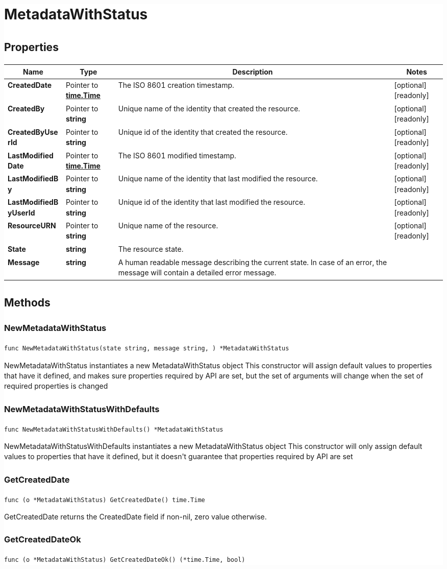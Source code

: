 # MetadataWithStatus

## Properties

|Name | Type | Description | Notes|
|------------ | ------------- | ------------- | -------------|
|**CreatedDate** | Pointer to [**time.Time**](time.Time.md) | The ISO 8601 creation timestamp. | [optional] [readonly] |
|**CreatedBy** | Pointer to **string** | Unique name of the identity that created the resource. | [optional] [readonly] |
|**CreatedByUserId** | Pointer to **string** | Unique id of the identity that created the resource. | [optional] [readonly] |
|**LastModifiedDate** | Pointer to [**time.Time**](time.Time.md) | The ISO 8601 modified timestamp. | [optional] [readonly] |
|**LastModifiedBy** | Pointer to **string** | Unique name of the identity that last modified the resource. | [optional] [readonly] |
|**LastModifiedByUserId** | Pointer to **string** | Unique id of the identity that last modified the resource. | [optional] [readonly] |
|**ResourceURN** | Pointer to **string** | Unique name of the resource. | [optional] [readonly] |
|**State** | **string** | The resource state. | |
|**Message** | **string** | A human readable message describing the current state. In case of an error, the message will contain a detailed error message.  | |

## Methods

### NewMetadataWithStatus

`func NewMetadataWithStatus(state string, message string, ) *MetadataWithStatus`

NewMetadataWithStatus instantiates a new MetadataWithStatus object
This constructor will assign default values to properties that have it defined,
and makes sure properties required by API are set, but the set of arguments
will change when the set of required properties is changed

### NewMetadataWithStatusWithDefaults

`func NewMetadataWithStatusWithDefaults() *MetadataWithStatus`

NewMetadataWithStatusWithDefaults instantiates a new MetadataWithStatus object
This constructor will only assign default values to properties that have it defined,
but it doesn't guarantee that properties required by API are set

### GetCreatedDate

`func (o *MetadataWithStatus) GetCreatedDate() time.Time`

GetCreatedDate returns the CreatedDate field if non-nil, zero value otherwise.

### GetCreatedDateOk

`func (o *MetadataWithStatus) GetCreatedDateOk() (*time.Time, bool)`
